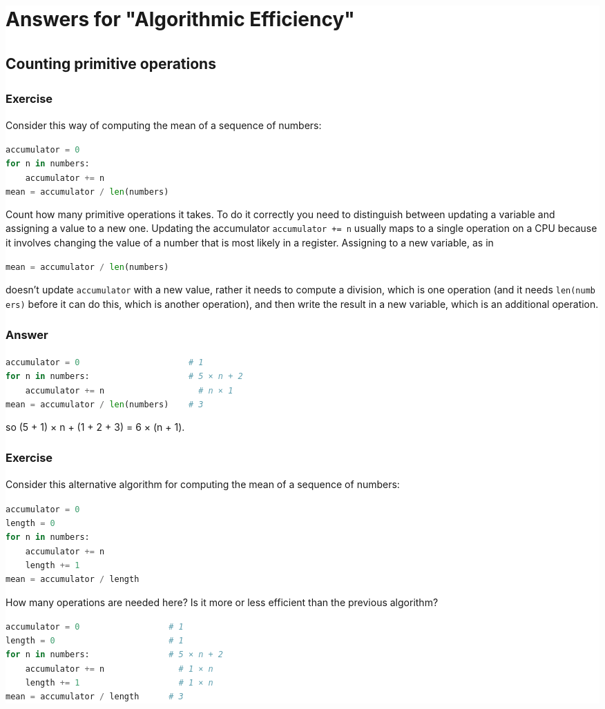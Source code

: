 # Answers for "Algorithmic Efficiency"

## Counting primitive operations

### Exercise

Consider this way of computing the mean of a sequence of numbers:

```python
accumulator = 0
for n in numbers:
	accumulator += n
mean = accumulator / len(numbers)
```

Count how many primitive operations it takes. To do it correctly you need to distinguish between updating a variable and assigning a value to a new one. Updating the accumulator `accumulator += n` usually maps to a single operation on a CPU because it involves changing the value of a number that is most likely in a register. Assigning to a new variable, as in

```python
mean = accumulator / len(numbers)
```

doesn’t update `accumulator` with a new value, rather it needs to compute a division, which is one operation (and it needs `len(numbers)` before it can do this, which is another operation), and then write the result in a new variable, which is an additional operation.

### Answer

```python
accumulator = 0                      # 1
for n in numbers:                    # 5 × n + 2
	accumulator += n                   # n × 1
mean = accumulator / len(numbers)    # 3
```

so (5 + 1) × n + (1 + 2 + 3) =  6 × (n + 1).

### Exercise

Consider this alternative algorithm for computing the mean of a sequence of numbers:

```python
accumulator = 0
length = 0
for n in numbers:
	accumulator += n
	length += 1
mean = accumulator / length
```

How many operations are needed here? Is it more or less efficient than the previous algorithm?

```python
accumulator = 0                  # 1
length = 0                       # 1
for n in numbers:                # 5 × n + 2
	accumulator += n               # 1 × n
	length += 1                    # 1 × n
mean = accumulator / length      # 3
```
